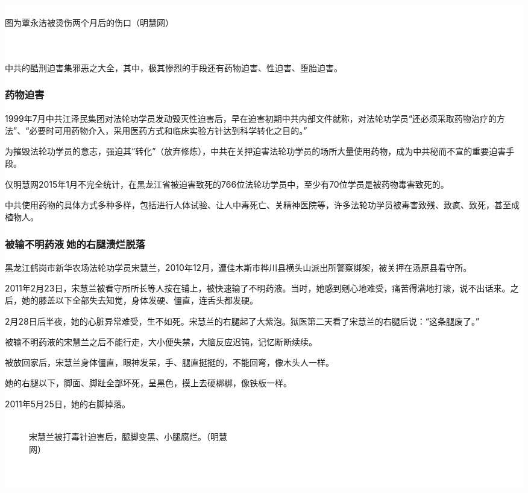    <img alt="" class="wp-image-11350363" src="https://i.epochtimes.com/assets/uploads/2019/06/2001-7-30-hosp-5-600x424.jpg"/>
  </ok>
  <br/><figcaption class="wp-caption-text" id="caption-attachment-11350363">
   图为覃永洁被烫伤两个月后的伤口（明慧网）
  </figcaption><br/>
 </figure><br/>
 <p>
  中共的酷刑迫害集邪恶之大全，其中，极其惨烈的手段还有药物迫害、性迫害、堕胎迫害。
 </p>
 <h3>
  药物迫害
 </h3>
 <p>
  1999年7月中共江泽民集团对法轮功学员发动毁灭性迫害后，早在迫害初期中共内部文件就称，对法轮功学员“还必须采取药物治疗的方法”、“必要时可用药物介入，采用医药方式和临床实验方针达到科学转化之目的。”
 </p>
 <p>
  为摧毁法轮功学员的意志，强迫其“转化”（放弃修炼），中共在关押迫害法轮功学员的场所大量使用药物，成为中共秘而不宣的重要迫害手段。
 </p>
 <p class="page-header">
  仅明慧网2015年1月不完全统计，在黑龙江省被迫害致死的766位法轮功学员中，至少有70位学员是被药物毒害致死的。
 </p>
 <p class="page-header">
  中共使用药物的具体方式多种多样，包括进行人体试验、让人中毒死亡、关精神医院等，许多法轮功学员被毒害致残、致疯、致死，甚至成植物人。
 </p>
 <h3>
  被输不明药液 她的右腿溃烂脱落
 </h3>
 <p>
  黑龙江鹤岗市新华农场法轮功学员宋慧兰，2010年12月，遭佳木斯市桦川县横头山派出所警察绑架，被关押在汤原县看守所。
 </p>
 <p>
  2011年2月23日，宋慧兰被看守所所长等人按在铺上，被快速输了不明药液。当时，她感到剜心地难受，痛苦得满地打滚，说不出话来。之后，她的膝盖以下全部失去知觉，身体发硬、僵直，连舌头都发硬。
 </p>
 <p>
  2月28日后半夜，她的心脏异常难受，生不如死。宋慧兰的右腿起了大紫泡。狱医第二天看了宋慧兰的右腿后说：“这条腿废了。”
 </p>
 <p>
  被输不明药液的宋慧兰之后不能行走，大小便失禁，大脑反应迟钝，记忆断断续续。
 </p>
 <p>
  被放回家后，宋慧兰身体僵直，眼神发呆，手、腿直挺挺的，不能回弯，像木头人一样。
 </p>
 <p>
  她的右腿以下，脚面、脚趾全部坏死，呈黑色，摸上去硬梆梆，像铁板一样。
 </p>
 <p>
  2011年5月25日，她的右脚掉落。
 </p>
 <figure aria-describedby="caption-attachment-11350354" class="wp-caption aligncenter" id="attachment_11350354" style="width: 339px">
  <ok href="https://i.epochtimes.com/assets/uploads/2019/06/1507011916222192-600x450-450x338.jpg" target="_blank">
   <img alt="" class="wp-image-11350354" src="https://i.epochtimes.com/assets/uploads/2019/06/1507011916222192-600x450-450x338.jpg"/>
  </ok>
  <br/><figcaption class="wp-caption-text" id="caption-attachment-11350354">
   宋慧兰被打毒针迫害后，腿脚变黑、小腿腐烂。（明慧网）
  </figcaption><br/>
 </figure><br/>
 <figure aria-describedby="caption-attachment-11350356" class="wp-caption aligncenter" id="attachment_11350356" style="width: 276px">
  <ok href="https://i.epochtimes.com/assets/uploads/2019/06/1408150936231992.jpg" target="_blank">